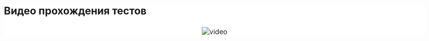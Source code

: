 
<a id="video"></a>
## <a name="Видео прохождения тестов">**Видео прохождения тестов**</a>

<p align="center">
<img title="Selenoid Video" src="images/gifRunTests.gif" width="550" height="360"  alt="video">   
</p>
